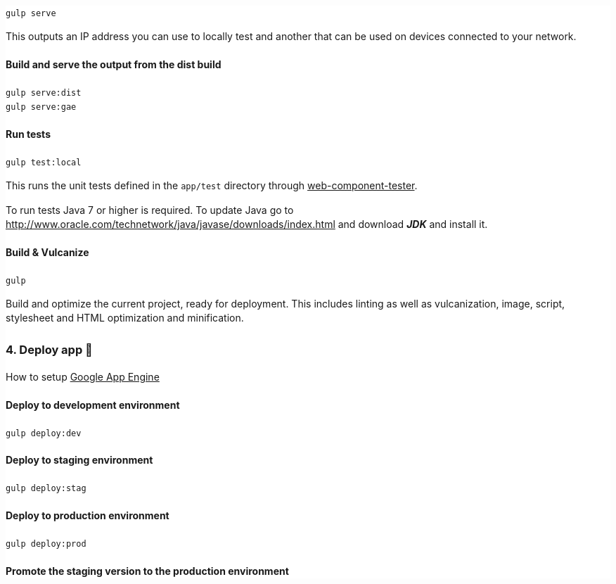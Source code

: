 ```sh
gulp serve
```

This outputs an IP address you can use to locally test and another that can be used on devices connected to your network.

#### Build and serve the output from the dist build

```sh
gulp serve:dist
gulp serve:gae
```

#### Run tests

```sh
gulp test:local
```

This runs the unit tests defined in the `app/test` directory through [web-component-tester](https://github.com/Polymer/web-component-tester).

To run tests Java 7 or higher is required. To update Java go to http://www.oracle.com/technetwork/java/javase/downloads/index.html and download ***JDK*** and install it.

#### Build & Vulcanize

```sh
gulp
```

Build and optimize the current project, ready for deployment. This includes linting as well as vulcanization, image, script, stylesheet and HTML optimization and minification.

### 4. Deploy app :tada:

How to setup [Google App Engine](https://github.com/h5bp/server-configs-gae)

#### Deploy to development environment

```sh
gulp deploy:dev
```

#### Deploy to staging environment

```sh
gulp deploy:stag
```

#### Deploy to production environment

```sh
gulp deploy:prod
```

#### Promote the staging version to the production environment
